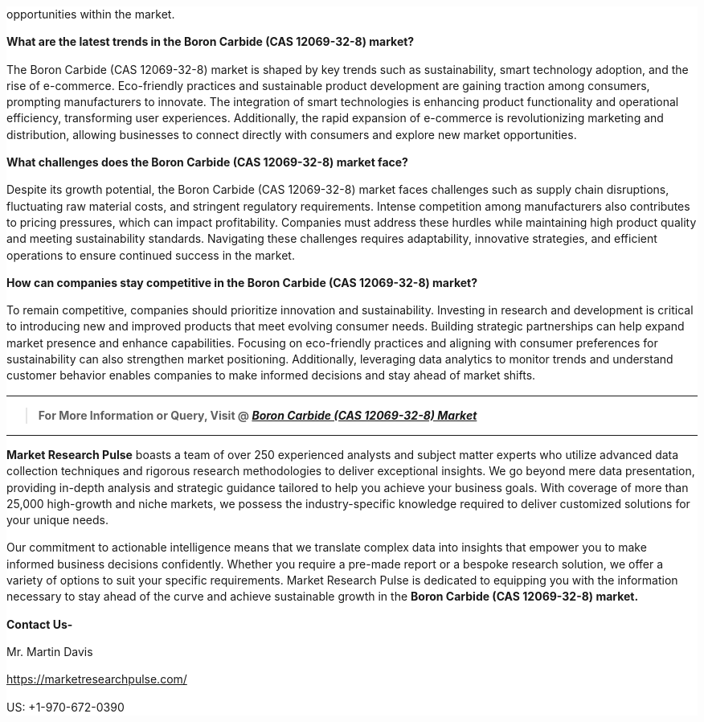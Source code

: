 opportunities within the market.</p><p><strong>What are the latest trends in the Boron Carbide (CAS 12069-32-8) market?</strong></p><p>The Boron Carbide (CAS 12069-32-8) market is shaped by key trends such as sustainability, smart technology adoption, and the rise of e-commerce. Eco-friendly practices and sustainable product development are gaining traction among consumers, prompting manufacturers to innovate. The integration of smart technologies is enhancing product functionality and operational efficiency, transforming user experiences. Additionally, the rapid expansion of e-commerce is revolutionizing marketing and distribution, allowing businesses to connect directly with consumers and explore new market opportunities.</p><p><strong>What challenges does the Boron Carbide (CAS 12069-32-8) market face?</strong></p><p>Despite its growth potential, the Boron Carbide (CAS 12069-32-8) market faces challenges such as supply chain disruptions, fluctuating raw material costs, and stringent regulatory requirements. Intense competition among manufacturers also contributes to pricing pressures, which can impact profitability. Companies must address these hurdles while maintaining high product quality and meeting sustainability standards. Navigating these challenges requires adaptability, innovative strategies, and efficient operations to ensure continued success in the market.</p><p><strong>How can companies stay competitive in the Boron Carbide (CAS 12069-32-8) market?</strong></p><p>To remain competitive, companies should prioritize innovation and sustainability. Investing in research and development is critical to introducing new and improved products that meet evolving consumer needs. Building strategic partnerships can help expand market presence and enhance capabilities. Focusing on eco-friendly practices and aligning with consumer preferences for sustainability can also strengthen market positioning. Additionally, leveraging data analytics to monitor trends and understand customer behavior enables companies to make informed decisions and stay ahead of market shifts.</p><hr /><blockquote><p><strong>For More Information or Query, Visit @&nbsp;<em><a href="https://marketresearchpulse.com/report/113436/boron-carbide-cas-12069-32-8-market?utm_source=Linkedin&utm_medium=0116">Boron Carbide (CAS 12069-32-8) Market</a></em></strong></p></blockquote><hr /><p><strong>Market Research Pulse</strong> boasts a team of over 250 experienced analysts and subject matter experts who utilize advanced data collection techniques and rigorous research methodologies to deliver exceptional insights. We go beyond mere data presentation, providing in-depth analysis and strategic guidance tailored to help you achieve your business goals. With coverage of more than 25,000 high-growth and niche markets, we possess the industry-specific knowledge required to deliver customized solutions for your unique needs.</p><p>Our commitment to actionable intelligence means that we translate complex data into insights that empower you to make informed business decisions confidently. Whether you require a pre-made report or a bespoke research solution, we offer a variety of options to suit your specific requirements. Market Research Pulse is dedicated to equipping you with the information necessary to stay ahead of the curve and achieve sustainable growth in the <strong>Boron Carbide (CAS 12069-32-8) market.</strong></p><p><strong>Contact Us-</strong></p><p>Mr. Martin Davis</p><p>https://marketresearchpulse.com/</p><p>US: +1-970-672-0390</p>
